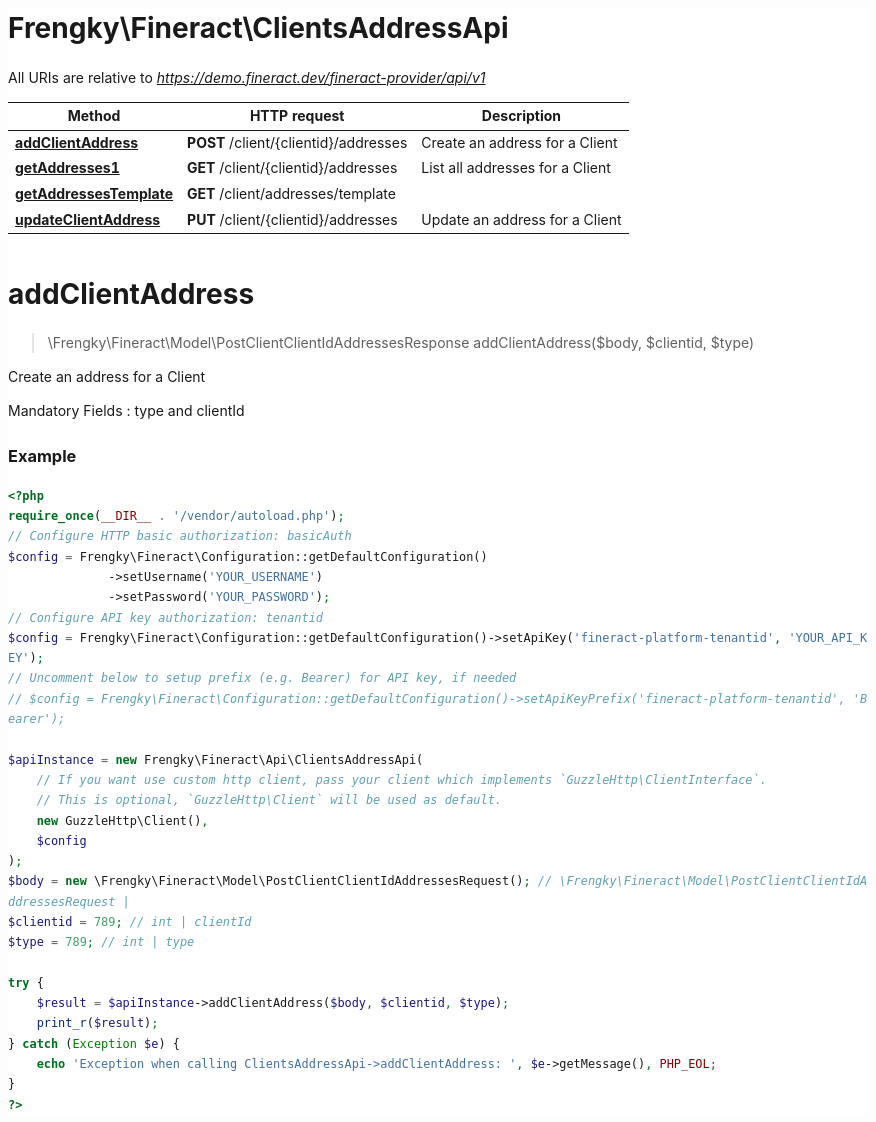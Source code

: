 # Frengky\Fineract\ClientsAddressApi

All URIs are relative to *https://demo.fineract.dev/fineract-provider/api/v1*

Method | HTTP request | Description
------------- | ------------- | -------------
[**addClientAddress**](ClientsAddressApi.md#addclientaddress) | **POST** /client/{clientid}/addresses | Create an address for a Client
[**getAddresses1**](ClientsAddressApi.md#getaddresses1) | **GET** /client/{clientid}/addresses | List all addresses for a Client
[**getAddressesTemplate**](ClientsAddressApi.md#getaddressestemplate) | **GET** /client/addresses/template | 
[**updateClientAddress**](ClientsAddressApi.md#updateclientaddress) | **PUT** /client/{clientid}/addresses | Update an address for a Client

# **addClientAddress**
> \Frengky\Fineract\Model\PostClientClientIdAddressesResponse addClientAddress($body, $clientid, $type)

Create an address for a Client

Mandatory Fields :  type and clientId

### Example
```php
<?php
require_once(__DIR__ . '/vendor/autoload.php');
// Configure HTTP basic authorization: basicAuth
$config = Frengky\Fineract\Configuration::getDefaultConfiguration()
              ->setUsername('YOUR_USERNAME')
              ->setPassword('YOUR_PASSWORD');
// Configure API key authorization: tenantid
$config = Frengky\Fineract\Configuration::getDefaultConfiguration()->setApiKey('fineract-platform-tenantid', 'YOUR_API_KEY');
// Uncomment below to setup prefix (e.g. Bearer) for API key, if needed
// $config = Frengky\Fineract\Configuration::getDefaultConfiguration()->setApiKeyPrefix('fineract-platform-tenantid', 'Bearer');

$apiInstance = new Frengky\Fineract\Api\ClientsAddressApi(
    // If you want use custom http client, pass your client which implements `GuzzleHttp\ClientInterface`.
    // This is optional, `GuzzleHttp\Client` will be used as default.
    new GuzzleHttp\Client(),
    $config
);
$body = new \Frengky\Fineract\Model\PostClientClientIdAddressesRequest(); // \Frengky\Fineract\Model\PostClientClientIdAddressesRequest | 
$clientid = 789; // int | clientId
$type = 789; // int | type

try {
    $result = $apiInstance->addClientAddress($body, $clientid, $type);
    print_r($result);
} catch (Exception $e) {
    echo 'Exception when calling ClientsAddressApi->addClientAddress: ', $e->getMessage(), PHP_EOL;
}
?>
```
